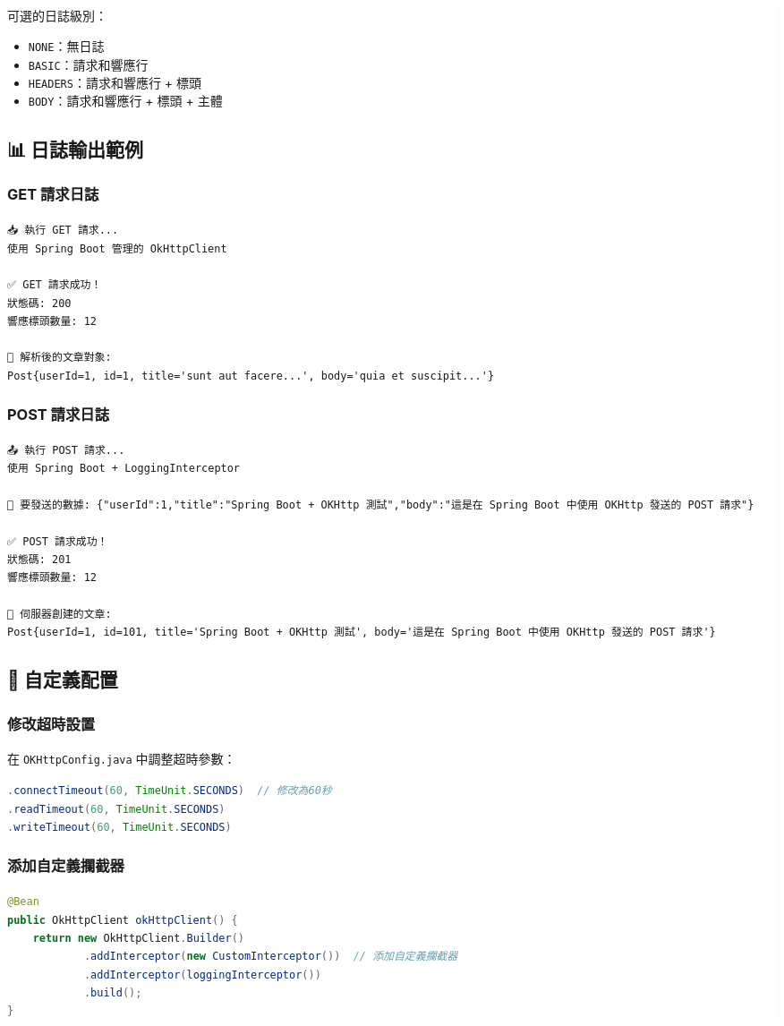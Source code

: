 可選的日誌級別：
- `NONE`：無日誌
- `BASIC`：請求和響應行
- `HEADERS`：請求和響應行 + 標頭
- `BODY`：請求和響應行 + 標頭 + 主體

## 📊 日誌輸出範例

### GET 請求日誌
```
📥 執行 GET 請求...
使用 Spring Boot 管理的 OkHttpClient

✅ GET 請求成功！
狀態碼: 200
響應標頭數量: 12

📄 解析後的文章對象:
Post{userId=1, id=1, title='sunt aut facere...', body='quia et suscipit...'}
```

### POST 請求日誌
```
📤 執行 POST 請求...
使用 Spring Boot + LoggingInterceptor

📝 要發送的數據: {"userId":1,"title":"Spring Boot + OKHttp 測試","body":"這是在 Spring Boot 中使用 OKHttp 發送的 POST 請求"}

✅ POST 請求成功！
狀態碼: 201
響應標頭數量: 12

📄 伺服器創建的文章:
Post{userId=1, id=101, title='Spring Boot + OKHttp 測試', body='這是在 Spring Boot 中使用 OKHttp 發送的 POST 請求'}
```

## 🔧 自定義配置

### 修改超時設置
在 `OKHttpConfig.java` 中調整超時參數：

```java
.connectTimeout(60, TimeUnit.SECONDS)  // 修改為60秒
.readTimeout(60, TimeUnit.SECONDS)
.writeTimeout(60, TimeUnit.SECONDS)
```

### 添加自定義攔截器
```java
@Bean
public OkHttpClient okHttpClient() {
    return new OkHttpClient.Builder()
            .addInterceptor(new CustomInterceptor())  // 添加自定義攔截器
            .addInterceptor(loggingInterceptor())
            .build();
}
```
